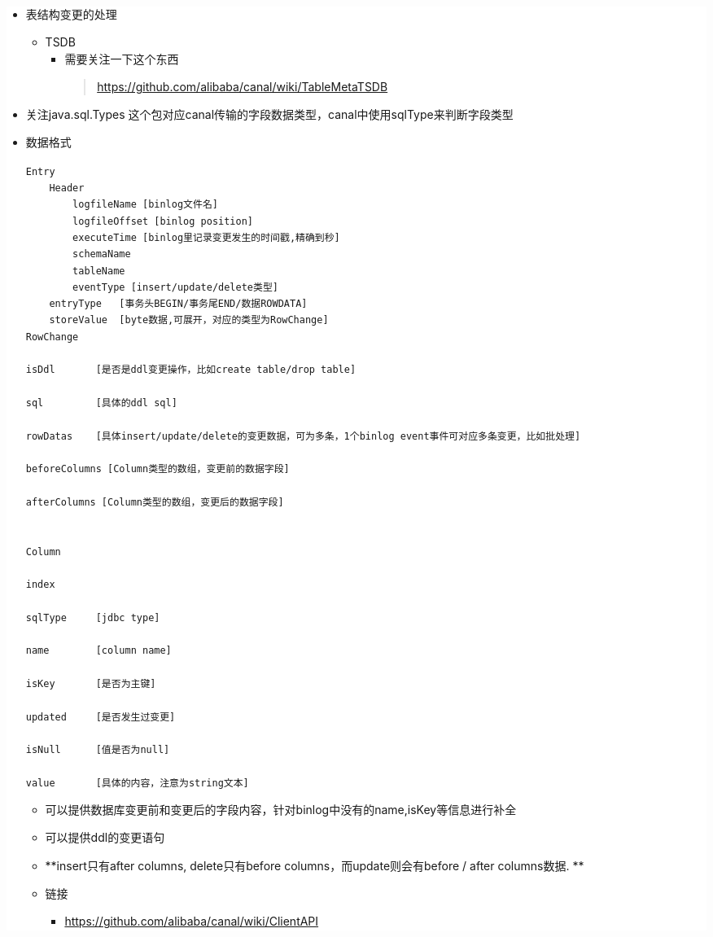 - 表结构变更的处理
    - TSDB
        - 需要关注一下这个东西
            > https://github.com/alibaba/canal/wiki/TableMetaTSDB
                   
- 关注java.sql.Types 这个包对应canal传输的字段数据类型，canal中使用sqlType来判断字段类型
                  
- 数据格式
    ```shell script
    Entry  
        Header  
            logfileName [binlog文件名]  
            logfileOffset [binlog position]  
            executeTime [binlog里记录变更发生的时间戳,精确到秒]  
            schemaName   
            tableName  
            eventType [insert/update/delete类型]  
        entryType   [事务头BEGIN/事务尾END/数据ROWDATA]  
        storeValue  [byte数据,可展开，对应的类型为RowChange]  
    RowChange
    
    isDdl       [是否是ddl变更操作，比如create table/drop table]
    
    sql         [具体的ddl sql]
    
    rowDatas    [具体insert/update/delete的变更数据，可为多条，1个binlog event事件可对应多条变更，比如批处理]
    
    beforeColumns [Column类型的数组，变更前的数据字段]
    
    afterColumns [Column类型的数组，变更后的数据字段]
    
    
    Column
    
    index
    
    sqlType     [jdbc type]
    
    name        [column name]
    
    isKey       [是否为主键]
    
    updated     [是否发生过变更]
    
    isNull      [值是否为null]
    
    value       [具体的内容，注意为string文本]  
    ```       
    - 可以提供数据库变更前和变更后的字段内容，针对binlog中没有的name,isKey等信息进行补全
    - 可以提供ddl的变更语句
    - **insert只有after columns, delete只有before columns，而update则会有before / after columns数据. **

    - 链接
        - https://github.com/alibaba/canal/wiki/ClientAPI
        
        